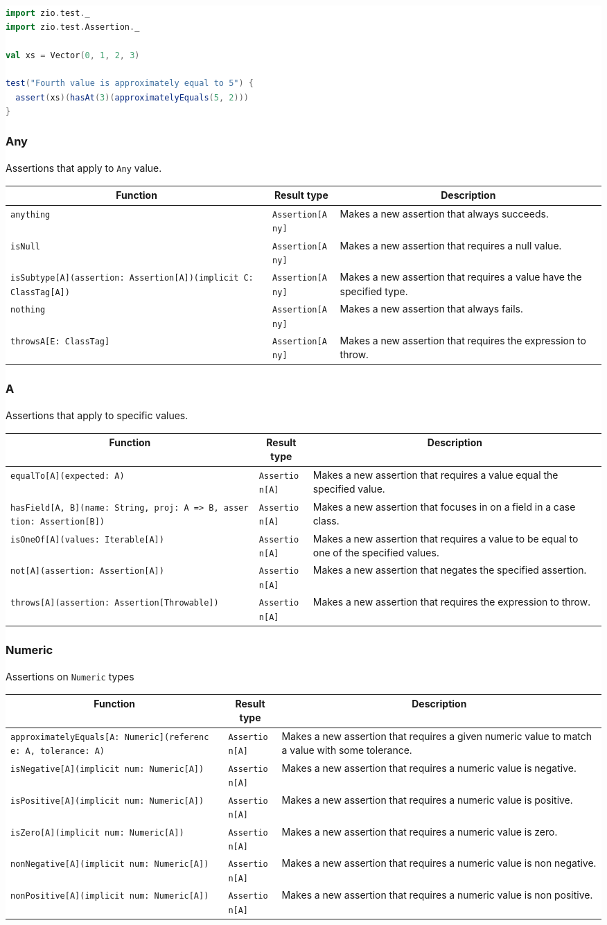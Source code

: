 ```scala mdoc:compile-only
import zio.test._
import zio.test.Assertion._

val xs = Vector(0, 1, 2, 3)

test("Fourth value is approximately equal to 5") {
  assert(xs)(hasAt(3)(approximatelyEquals(5, 2)))
}
```

### Any

Assertions that apply to `Any` value.

| Function                                                         | Result type      | Description                                                          |
| --------                                                         | -----------      | -----------                                                          |
| `anything`                                                       | `Assertion[Any]` | Makes a new assertion that always succeeds.                          |
| `isNull`                                                         | `Assertion[Any]` | Makes a new assertion that requires a null value.                    |
| `isSubtype[A](assertion: Assertion[A])(implicit C: ClassTag[A])` | `Assertion[Any]` | Makes a new assertion that requires a value have the specified type. |
| `nothing`                                                        | `Assertion[Any]` | Makes a new assertion that always fails.                             |
| `throwsA[E: ClassTag]`                                           | `Assertion[Any]` | Makes a new assertion that requires the expression to throw.         |

### A

Assertions that apply to specific values.

| Function                                                              | Result type    | Description                                                                             |
| --------                                                              | -----------    | -----------                                                                             |
| `equalTo[A](expected: A)`                                             | `Assertion[A]` | Makes a new assertion that requires a value equal the specified value.                  |
| `hasField[A, B](name: String, proj: A => B, assertion: Assertion[B])` | `Assertion[A]` | Makes a new assertion that focuses in on a field in a case class.                       |
| `isOneOf[A](values: Iterable[A])`                                     | `Assertion[A]` | Makes a new assertion that requires a value to be equal to one of the specified values. |
| `not[A](assertion: Assertion[A])`                                     | `Assertion[A]` | Makes a new assertion that negates the specified assertion.                             |
| `throws[A](assertion: Assertion[Throwable])`                          | `Assertion[A]` | Makes a new assertion that requires the expression to throw.                            |

### Numeric

Assertions on `Numeric` types

| Function                                                      | Result type    | Description                                                                                     |
| --------                                                      | -----------    | -----------                                                                                     |
| `approximatelyEquals[A: Numeric](reference: A, tolerance: A)` | `Assertion[A]` | Makes a new assertion that requires a given numeric value to match a value with some tolerance. |
| `isNegative[A](implicit num: Numeric[A])`                     | `Assertion[A]` | Makes a new assertion that requires a numeric value is negative.                                |
| `isPositive[A](implicit num: Numeric[A])`                     | `Assertion[A]` | Makes a new assertion that requires a numeric value is positive.                                |
| `isZero[A](implicit num: Numeric[A])`                         | `Assertion[A]` | Makes a new assertion that requires a numeric value is zero.                                    |
| `nonNegative[A](implicit num: Numeric[A])`                    | `Assertion[A]` | Makes a new assertion that requires a numeric value is non negative.                            |
| `nonPositive[A](implicit num: Numeric[A])`                    | `Assertion[A]` | Makes a new assertion that requires a numeric value is non positive.                            |

